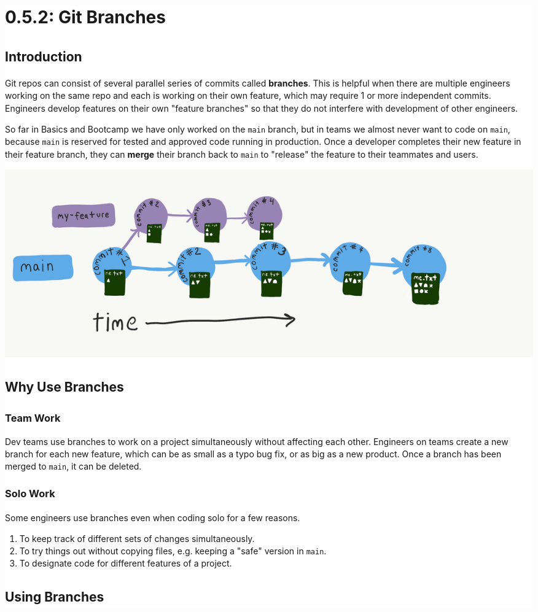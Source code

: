 # 0.5.2: Git Branches

## Introduction

Git repos can consist of several parallel series of commits called **branches**. This is helpful when there are multiple engineers working on the same repo and each is working on their own feature, which may require 1 or more independent commits. Engineers develop features on their own "feature branches" so that they do not interfere with development of other engineers.

So far in Basics and Bootcamp we have only worked on the `main` branch, but in teams we almost never want to code on `main`, because `main` is reserved for tested and approved code running in production. Once a developer completes their new feature in their feature branch, they can **merge** their branch back to `main` to "release" the feature to their teammates and users.

![Developers typically work on feature branches before merging changes back to main.](../../../.gitbook/assets/akira-shared-a-drawing-with-you-3.png)

## Why Use Branches

### Team Work

Dev teams use branches to work on a project simultaneously without affecting each other. Engineers on teams create a new branch for each new feature, which can be as small as a typo bug fix, or as big as a new product. Once a branch has been merged to `main`, it can be deleted.

### Solo Work

Some engineers use branches even when coding solo for a few reasons.

1. To keep track of different sets of changes simultaneously.
2. To try things out without copying files, e.g. keeping a "safe" version in `main`.
3. To designate code for different features of a project.

## Using Branches
